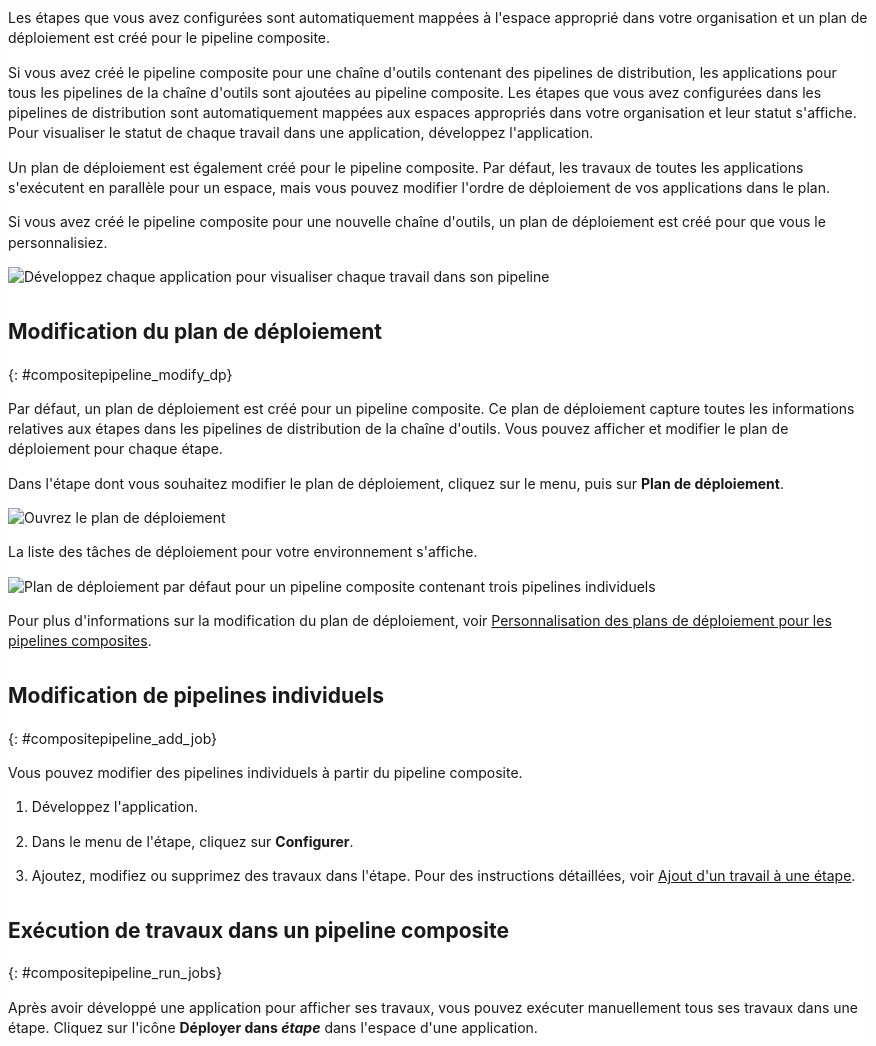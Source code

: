 Les étapes que vous avez configurées sont automatiquement mappées à l'espace approprié dans votre organisation et un plan de déploiement est créé pour le pipeline composite.

Si vous avez créé le pipeline composite pour une chaîne d'outils contenant des pipelines de distribution, les applications pour tous les pipelines de la chaîne d'outils sont ajoutées au pipeline composite. Les étapes que vous avez configurées dans les pipelines de distribution sont automatiquement mappées aux espaces appropriés dans votre organisation et leur statut s'affiche. Pour visualiser le statut de chaque travail dans une application, développez l'application.

Un plan de déploiement est également créé pour le pipeline composite. Par défaut, les travaux de toutes les applications s'exécutent en parallèle pour un espace, mais vous pouvez modifier l'ordre de déploiement de vos applications dans le plan.

Si vous avez créé le pipeline composite pour une nouvelle chaîne d'outils, un plan de déploiement est créé pour que vous le personnalisiez. 

![Développez chaque application pour visualiser chaque travail dans son pipeline](images/composite_view.png "expand each app")

## Modification du plan de déploiement
{: #compositepipeline_modify_dp}

Par défaut, un plan de déploiement est créé pour un pipeline composite. Ce plan de déploiement capture toutes les informations relatives aux étapes dans les pipelines de distribution de la chaîne d'outils. Vous pouvez afficher et modifier le plan de déploiement pour chaque étape.

Dans l'étape dont vous souhaitez modifier le plan de déploiement, cliquez sur le menu, puis sur **Plan de déploiement**.

![Ouvrez le plan de déploiement](images/open_deployment_plan.png "open the deployment plan")

La liste des tâches de déploiement pour votre environnement s'affiche.

![Plan de déploiement par défaut pour un pipeline composite contenant trois pipelines individuels](images/composite_deploy_plan.png)

Pour plus d'informations sur la modification du plan de déploiement, voir [Personnalisation des plans de déploiement pour les pipelines composites](/docs/services/ContinuousDelivery/pipeline_deployment_plan.html).

## Modification de pipelines individuels
{: #compositepipeline_add_job}

Vous pouvez modifier des pipelines individuels à partir du pipeline composite.

1. Développez l'application.

2. Dans le menu de l'étape, cliquez sur **Configurer**.

3. Ajoutez, modifiez ou supprimez des travaux dans l'étape. Pour des instructions détaillées, voir [Ajout d'un travail à une étape](pipeline_build_deploy.html#deliverypipeline_add_job).

## Exécution de travaux dans un pipeline composite
{: #compositepipeline_run_jobs}

Après avoir développé une application pour afficher ses travaux, vous pouvez exécuter manuellement tous ses travaux dans une étape. Cliquez sur l'icône **Déployer dans *étape*** dans l'espace d'une application. 
